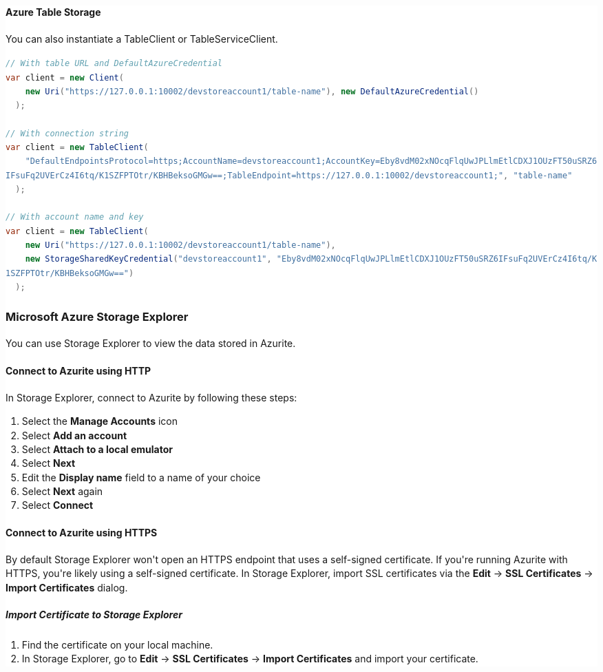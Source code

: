 ```csharp
```

#### Azure Table Storage

You can also instantiate a TableClient or TableServiceClient.

```csharp
// With table URL and DefaultAzureCredential
var client = new Client(
    new Uri("https://127.0.0.1:10002/devstoreaccount1/table-name"), new DefaultAzureCredential()
  );

// With connection string
var client = new TableClient(
    "DefaultEndpointsProtocol=https;AccountName=devstoreaccount1;AccountKey=Eby8vdM02xNOcqFlqUwJPLlmEtlCDXJ1OUzFT50uSRZ6IFsuFq2UVErCz4I6tq/K1SZFPTOtr/KBHBeksoGMGw==;TableEndpoint=https://127.0.0.1:10002/devstoreaccount1;", "table-name"
  );

// With account name and key
var client = new TableClient(
    new Uri("https://127.0.0.1:10002/devstoreaccount1/table-name"),
    new StorageSharedKeyCredential("devstoreaccount1", "Eby8vdM02xNOcqFlqUwJPLlmEtlCDXJ1OUzFT50uSRZ6IFsuFq2UVErCz4I6tq/K1SZFPTOtr/KBHBeksoGMGw==")
  );
```

### Microsoft Azure Storage Explorer

You can use Storage Explorer to view the data stored in Azurite.

#### Connect to Azurite using HTTP

In Storage Explorer, connect to Azurite by following these steps:

 1. Select the **Manage Accounts** icon
 1. Select **Add an account**
 1. Select **Attach to a local emulator**
 1. Select **Next**
 1. Edit the **Display name** field to a name of your choice
 1. Select **Next** again
 1. Select **Connect**

#### Connect to Azurite using HTTPS

By default Storage Explorer won't open an HTTPS endpoint that uses a self-signed certificate. If you're running Azurite with HTTPS, you're likely using a self-signed certificate. In Storage Explorer, import SSL certificates via the **Edit** -> **SSL Certificates** -> **Import Certificates** dialog.

##### Import Certificate to Storage Explorer

1. Find the certificate on your local machine.
1. In Storage Explorer, go to **Edit** -> **SSL Certificates** -> **Import Certificates** and import your certificate.
